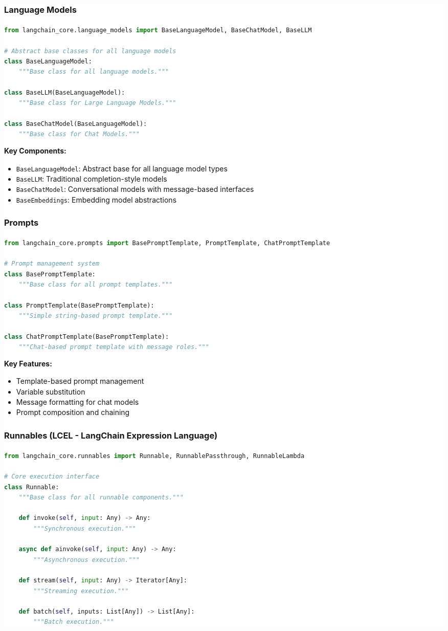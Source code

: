 ### Language Models
```python
from langchain_core.language_models import BaseLanguageModel, BaseChatModel, BaseLLM

# Abstract base classes for all language models
class BaseLanguageModel:
    """Base class for all language models."""
    
class BaseLLM(BaseLanguageModel):
    """Base class for Large Language Models."""
    
class BaseChatModel(BaseLanguageModel):
    """Base class for Chat Models."""
```

**Key Components:**
- `BaseLanguageModel`: Abstract base for all language model types
- `BaseLLM`: Traditional completion-style models
- `BaseChatModel`: Conversational models with message-based interfaces
- `BaseEmbeddings`: Embedding model abstractions

### Prompts
```python
from langchain_core.prompts import BasePromptTemplate, PromptTemplate, ChatPromptTemplate

# Prompt management system
class BasePromptTemplate:
    """Base class for all prompt templates."""
    
class PromptTemplate(BasePromptTemplate):
    """Simple string-based prompt template."""
    
class ChatPromptTemplate(BasePromptTemplate):
    """Chat-based prompt template with message roles."""
```

**Key Features:**
- Template-based prompt management
- Variable substitution
- Message formatting for chat models
- Prompt composition and chaining

### Runnables (LCEL - LangChain Expression Language)
```python
from langchain_core.runnables import Runnable, RunnablePassthrough, RunnableLambda

# Core execution interface
class Runnable:
    """Base class for all runnable components."""
    
    def invoke(self, input: Any) -> Any:
        """Synchronous execution."""
        
    async def ainvoke(self, input: Any) -> Any:
        """Asynchronous execution."""
        
    def stream(self, input: Any) -> Iterator[Any]:
        """Streaming execution."""
        
    def batch(self, inputs: List[Any]) -> List[Any]:
        """Batch execution."""
```
